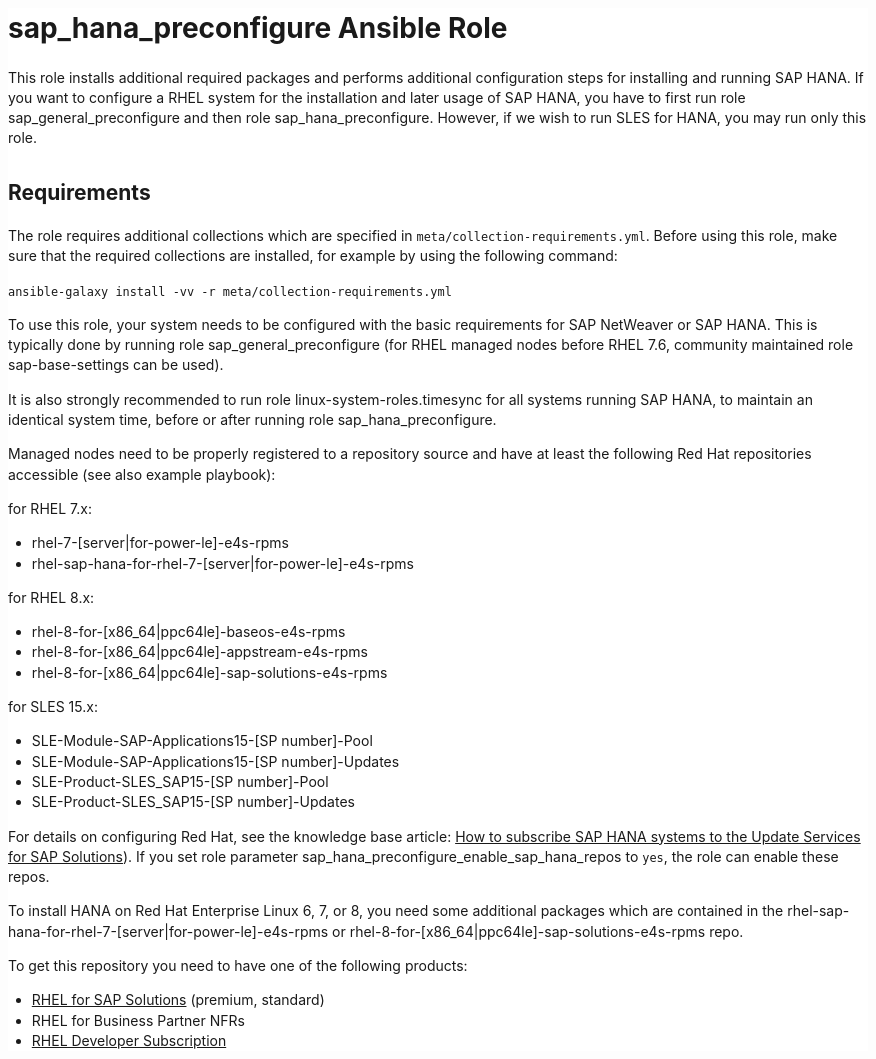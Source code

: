 # sap_hana_preconfigure Ansible Role

This role installs additional required packages and performs additional configuration steps for installing and running SAP HANA.
If you want to configure a RHEL system for the installation and later usage of SAP HANA, you have to first run role sap_general_preconfigure
and then role sap_hana_preconfigure.  However, if we wish to run SLES for HANA, you may run only this role.

## Requirements

The role requires additional collections which are specified in `meta/collection-requirements.yml`. Before using this role,
make sure that the required collections are installed, for example by using the following command:

`ansible-galaxy install -vv -r meta/collection-requirements.yml`

To use this role, your system needs to be configured with the basic requirements for SAP NetWeaver or SAP HANA. This is typically done by running role sap_general_preconfigure (for RHEL managed nodes before RHEL 7.6, community maintained role sap-base-settings can be used).

It is also strongly recommended to run role linux-system-roles.timesync for all systems running SAP HANA, to maintain an identical system time, before or after running role sap_hana_preconfigure.

Managed nodes need to be properly registered to a repository source and have at least the following Red Hat repositories accessible (see also example playbook):

for RHEL 7.x:
- rhel-7-[server|for-power-le]-e4s-rpms
- rhel-sap-hana-for-rhel-7-[server|for-power-le]-e4s-rpms

for RHEL 8.x:
- rhel-8-for-[x86_64|ppc64le]-baseos-e4s-rpms
- rhel-8-for-[x86_64|ppc64le]-appstream-e4s-rpms
- rhel-8-for-[x86_64|ppc64le]-sap-solutions-e4s-rpms

for SLES 15.x:
- SLE-Module-SAP-Applications15-[SP number]-Pool 
- SLE-Module-SAP-Applications15-[SP number]-Updates
- SLE-Product-SLES_SAP15-[SP number]-Pool
- SLE-Product-SLES_SAP15-[SP number]-Updates

For details on configuring Red Hat, see the knowledge base article: [How to subscribe SAP HANA systems to the Update Services for SAP Solutions](https://access.redhat.com/solutions/3075991)). If you set role parameter sap_hana_preconfigure_enable_sap_hana_repos to `yes`, the role can enable these repos.

To install HANA on Red Hat Enterprise Linux 6, 7, or 8, you need some additional packages which are contained in the rhel-sap-hana-for-rhel-7-[server|for-power-le]-e4s-rpms or rhel-8-for-[x86_64|ppc64le]-sap-solutions-e4s-rpms repo.

To get this repository you need to have one of the following products:

- [RHEL for SAP Solutions](https://access.redhat.com/solutions/3082481) (premium, standard)
- RHEL for Business Partner NFRs
- [RHEL Developer Subscription](https://developers.redhat.com/products/sap/download/)
